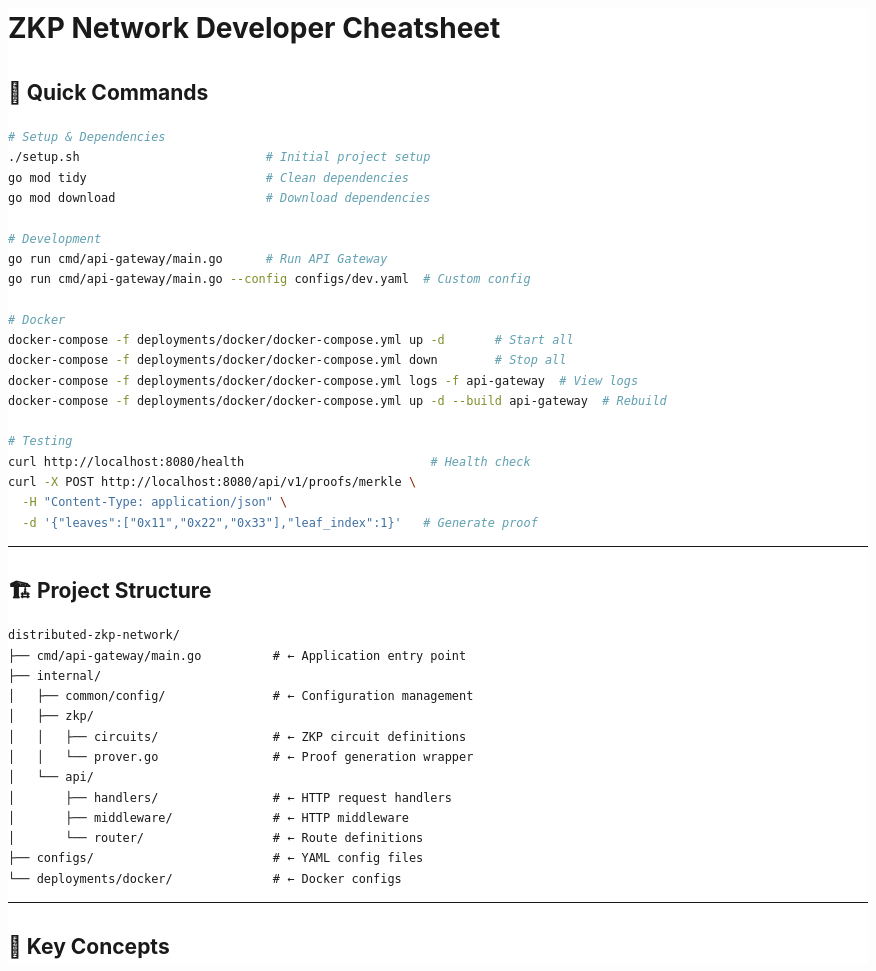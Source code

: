 # ZKP Network Developer Cheatsheet

## 🚀 Quick Commands

```bash
# Setup & Dependencies
./setup.sh                          # Initial project setup
go mod tidy                         # Clean dependencies
go mod download                     # Download dependencies

# Development
go run cmd/api-gateway/main.go      # Run API Gateway
go run cmd/api-gateway/main.go --config configs/dev.yaml  # Custom config

# Docker
docker-compose -f deployments/docker/docker-compose.yml up -d       # Start all
docker-compose -f deployments/docker/docker-compose.yml down        # Stop all
docker-compose -f deployments/docker/docker-compose.yml logs -f api-gateway  # View logs
docker-compose -f deployments/docker/docker-compose.yml up -d --build api-gateway  # Rebuild

# Testing
curl http://localhost:8080/health                          # Health check
curl -X POST http://localhost:8080/api/v1/proofs/merkle \
  -H "Content-Type: application/json" \
  -d '{"leaves":["0x11","0x22","0x33"],"leaf_index":1}'   # Generate proof
```

---

## 🏗️ Project Structure

```
distributed-zkp-network/
├── cmd/api-gateway/main.go          # ← Application entry point
├── internal/
│   ├── common/config/               # ← Configuration management
│   ├── zkp/
│   │   ├── circuits/                # ← ZKP circuit definitions
│   │   └── prover.go                # ← Proof generation wrapper
│   └── api/
│       ├── handlers/                # ← HTTP request handlers
│       ├── middleware/              # ← HTTP middleware
│       └── router/                  # ← Route definitions
├── configs/                         # ← YAML config files
└── deployments/docker/              # ← Docker configs
```

---

## 🔑 Key Concepts
